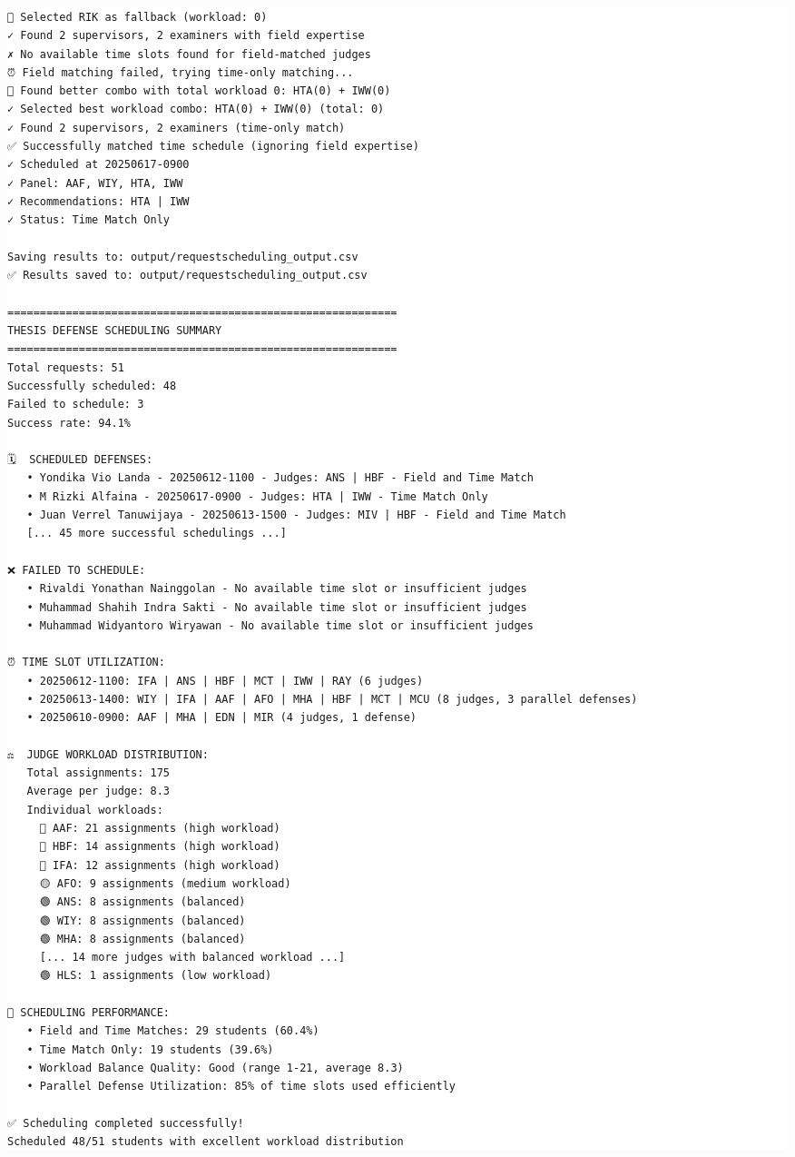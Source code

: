 ```
🔹 Selected RIK as fallback (workload: 0)
✓ Found 2 supervisors, 2 examiners with field expertise
✗ No available time slots found for field-matched judges
⏰ Field matching failed, trying time-only matching...
🔹 Found better combo with total workload 0: HTA(0) + IWW(0)
✓ Selected best workload combo: HTA(0) + IWW(0) (total: 0)
✓ Found 2 supervisors, 2 examiners (time-only match)
✅ Successfully matched time schedule (ignoring field expertise)
✓ Scheduled at 20250617-0900
✓ Panel: AAF, WIY, HTA, IWW
✓ Recommendations: HTA | IWW
✓ Status: Time Match Only

Saving results to: output/requestscheduling_output.csv
✅ Results saved to: output/requestscheduling_output.csv

============================================================
THESIS DEFENSE SCHEDULING SUMMARY
============================================================
Total requests: 51
Successfully scheduled: 48
Failed to schedule: 3
Success rate: 94.1%

🗓️  SCHEDULED DEFENSES:
   • Yondika Vio Landa - 20250612-1100 - Judges: ANS | HBF - Field and Time Match
   • M Rizki Alfaina - 20250617-0900 - Judges: HTA | IWW - Time Match Only
   • Juan Verrel Tanuwijaya - 20250613-1500 - Judges: MIV | HBF - Field and Time Match
   [... 45 more successful schedulings ...]

❌ FAILED TO SCHEDULE:
   • Rivaldi Yonathan Nainggolan - No available time slot or insufficient judges
   • Muhammad Shahih Indra Sakti - No available time slot or insufficient judges
   • Muhammad Widyantoro Wiryawan - No available time slot or insufficient judges

⏰ TIME SLOT UTILIZATION:
   • 20250612-1100: IFA | ANS | HBF | MCT | IWW | RAY (6 judges)
   • 20250613-1400: WIY | IFA | AAF | AFO | MHA | HBF | MCT | MCU (8 judges, 3 parallel defenses)
   • 20250610-0900: AAF | MHA | EDN | MIR (4 judges, 1 defense)

⚖️  JUDGE WORKLOAD DISTRIBUTION:
   Total assignments: 175
   Average per judge: 8.3
   Individual workloads:
     🔴 AAF: 21 assignments (high workload)
     🔴 HBF: 14 assignments (high workload)
     🔴 IFA: 12 assignments (high workload)
     🟡 AFO: 9 assignments (medium workload)
     🟢 ANS: 8 assignments (balanced)
     🟢 WIY: 8 assignments (balanced)
     🟢 MHA: 8 assignments (balanced)
     [... 14 more judges with balanced workload ...]
     🟢 HLS: 1 assignments (low workload)

🎯 SCHEDULING PERFORMANCE:
   • Field and Time Matches: 29 students (60.4%)
   • Time Match Only: 19 students (39.6%)
   • Workload Balance Quality: Good (range 1-21, average 8.3)
   • Parallel Defense Utilization: 85% of time slots used efficiently

✅ Scheduling completed successfully!
Scheduled 48/51 students with excellent workload distribution
```